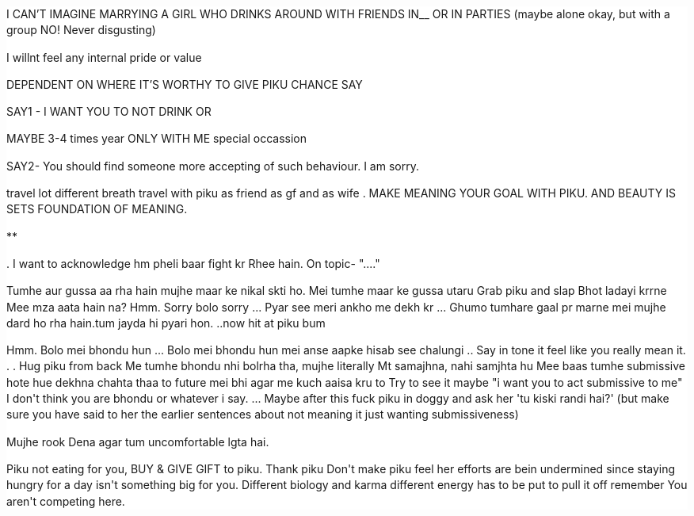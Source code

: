 I CAN’T IMAGINE MARRYING A GIRL WHO DRINKS AROUND WITH FRIENDS IN__ OR IN PARTIES (maybe alone okay, but with a group NO! Never disgusting)

I willnt feel any internal pride or value

DEPENDENT ON WHERE IT’S WORTHY TO GIVE PIKU CHANCE SAY

SAY1 - I WANT YOU TO NOT DRINK OR 

MAYBE 3-4 times year ONLY WITH ME special occassion

SAY2- You should find someone more accepting of such behaviour. I am sorry.

  

travel lot different breath travel with piku as friend as gf and as wife . MAKE MEANING YOUR GOAL WITH PIKU. AND BEAUTY IS SETS FOUNDATION OF MEANING.

**




.
I want to acknowledge hm pheli baar fight kr Rhee hain.
On topic- "...."

Tumhe aur gussa aa rha hain mujhe maar ke nikal skti ho.
Mei tumhe maar ke gussa utaru
Grab piku and slap
Bhot ladayi krrne Mee mza aata hain na?
Hmm.
Sorry bolo sorry 
...
Pyar see meri ankho me dekh kr
...
Ghumo tumhare gaal pr marne mei mujhe dard ho rha hain.tum jayda hi pyari hon.
..now hit at piku bum

Hmm. Bolo mei bhondu hun
...
Bolo mei bhondu hun mei anse aapke hisab see chalungi
..
Say in tone it feel like you really mean it.
.
.
Hug piku from back
Me tumhe bhondu nhi bolrha tha, mujhe literally Mt samajhna,  nahi samjhta hu Mee baas tumhe submissive hote hue dekhna chahta thaa to future mei bhi agar me kuch aaisa kru to 
Try to see it maybe "i want you to act submissive to me"
I don't think you are bhondu or whatever i say.
...
Maybe after this fuck piku in doggy and ask her 
'tu kiski randi hai?' (but make sure you have said to her the earlier sentences about not meaning it just wanting submissiveness)

Mujhe rook Dena agar tum uncomfortable lgta hai.

Piku not eating for you, BUY & GIVE GIFT to piku.
Thank piku
Don't make piku feel her efforts are bein undermined since staying hungry for a day isn't something big for you.
Different biology and karma different energy has to be put to pull it off remember 
You aren't competing here.
